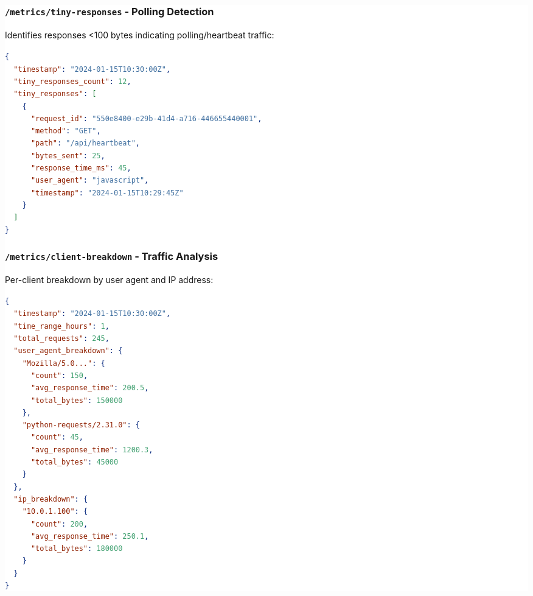 ### `/metrics/tiny-responses` - Polling Detection

Identifies responses <100 bytes indicating polling/heartbeat traffic:

```json
{
  "timestamp": "2024-01-15T10:30:00Z", 
  "tiny_responses_count": 12,
  "tiny_responses": [
    {
      "request_id": "550e8400-e29b-41d4-a716-446655440001",
      "method": "GET",
      "path": "/api/heartbeat",
      "bytes_sent": 25,
      "response_time_ms": 45,
      "user_agent": "javascript",
      "timestamp": "2024-01-15T10:29:45Z"
    }
  ]
}
```

### `/metrics/client-breakdown` - Traffic Analysis

Per-client breakdown by user agent and IP address:

```json
{
  "timestamp": "2024-01-15T10:30:00Z",
  "time_range_hours": 1,
  "total_requests": 245,
  "user_agent_breakdown": {
    "Mozilla/5.0...": {
      "count": 150,
      "avg_response_time": 200.5,
      "total_bytes": 150000
    },
    "python-requests/2.31.0": {
      "count": 45,
      "avg_response_time": 1200.3,
      "total_bytes": 45000
    }
  },
  "ip_breakdown": {
    "10.0.1.100": {
      "count": 200,
      "avg_response_time": 250.1,
      "total_bytes": 180000
    }
  }
}
```
